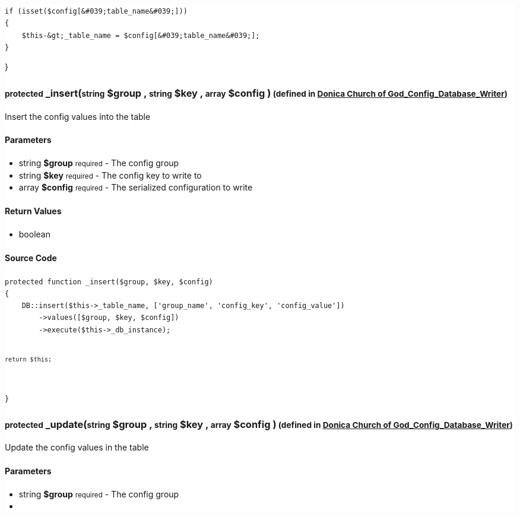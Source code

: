 	if (isset($config[&#039;table_name&#039;]))
	{
		$this-&gt;_table_name = $config[&#039;table_name&#039;];
	}
}</code>
</pre>
</div>
</div>

<div class='method'>
<h3 id="_insert"><small>protected</small>  _insert(<small>string</small> <span class="param" title="The config group">$group</span> , <small>string</small> <span class="param" title="The config key to write to">$key</span> , <small>array</small> <span class="param" title="The serialized configuration to write">$config</span> )<small> (defined in <a href='/documentation/api/Donica Church of God_Config_Database_Writer'>Donica Church of God_Config_Database_Writer</a>)</small></h3>
<div class='description'><p>Insert the config values into the table</p>
</div>
<h4>Parameters</h4>
<ul>
<li>
 <span class="blue">string </span><strong> $group</strong> <small>required</small> - The config group</li>
<li>
 <span class="blue">string </span><strong> $key</strong> <small>required</small> - The config key to write to</li>
<li>
 <span class="blue">array </span><strong> $config</strong> <small>required</small> - The serialized configuration to write</li>
</ul>
<h4>Return Values</h4>
<ul class='return'>
<li>
<span class='blue'>boolean</span>  
</li></ul>
<div class="method-source">
<h4>Source Code</h4>
<pre>
<code class="language-php">protected function _insert($group, $key, $config)
{
	DB::insert($this-&gt;_table_name, [&#039;group_name&#039;, &#039;config_key&#039;, &#039;config_value&#039;])
		-&gt;values([$group, $key, $config])
		-&gt;execute($this-&gt;_db_instance);

	return $this;
}</code>
</pre>
</div>
</div>

<div class='method'>
<h3 id="_update"><small>protected</small>  _update(<small>string</small> <span class="param" title="The config group">$group</span> , <small>string</small> <span class="param" title="The config key to write to">$key</span> , <small>array</small> <span class="param" title="The serialized configuration to write">$config</span> )<small> (defined in <a href='/documentation/api/Donica Church of God_Config_Database_Writer'>Donica Church of God_Config_Database_Writer</a>)</small></h3>
<div class='description'><p>Update the config values in the table</p>
</div>
<h4>Parameters</h4>
<ul>
<li>
 <span class="blue">string </span><strong> $group</strong> <small>required</small> - The config group</li>
<li>